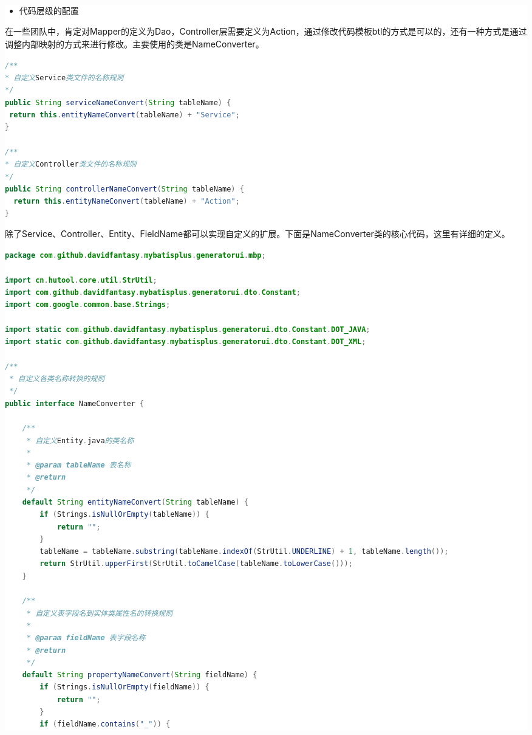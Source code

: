 

- 代码层级的配置

在一些团队中，肯定对Mapper的定义为Dao，Controller层需要定义为Action，通过修改代码模板btl的方式是可以的，还有一种方式是通过调整内部映射的方式来进行修改。主要使用的类是NameConverter。

```java
/**
* 自定义Service类文件的名称规则
*/
public String serviceNameConvert(String tableName) {
 return this.entityNameConvert(tableName) + "Service";
}
 
/**
* 自定义Controller类文件的名称规则
*/
public String controllerNameConvert(String tableName) {
  return this.entityNameConvert(tableName) + "Action";
}
```



除了Service、Controller、Entity、FieldName都可以实现自定义的扩展。下面是NameConverter类的核心代码，这里有详细的定义。

```java
package com.github.davidfantasy.mybatisplus.generatorui.mbp;
 
import cn.hutool.core.util.StrUtil;
import com.github.davidfantasy.mybatisplus.generatorui.dto.Constant;
import com.google.common.base.Strings;
 
import static com.github.davidfantasy.mybatisplus.generatorui.dto.Constant.DOT_JAVA;
import static com.github.davidfantasy.mybatisplus.generatorui.dto.Constant.DOT_XML;
 
/**
 * 自定义各类名称转换的规则
 */
public interface NameConverter {
 
    /**
     * 自定义Entity.java的类名称
     *
     * @param tableName 表名称
     * @return
     */
    default String entityNameConvert(String tableName) {
        if (Strings.isNullOrEmpty(tableName)) {
            return "";
        }
        tableName = tableName.substring(tableName.indexOf(StrUtil.UNDERLINE) + 1, tableName.length());
        return StrUtil.upperFirst(StrUtil.toCamelCase(tableName.toLowerCase()));
    }
 
    /**
     * 自定义表字段名到实体类属性名的转换规则
     *
     * @param fieldName 表字段名称
     * @return
     */
    default String propertyNameConvert(String fieldName) {
        if (Strings.isNullOrEmpty(fieldName)) {
            return "";
        }
        if (fieldName.contains("_")) {
```